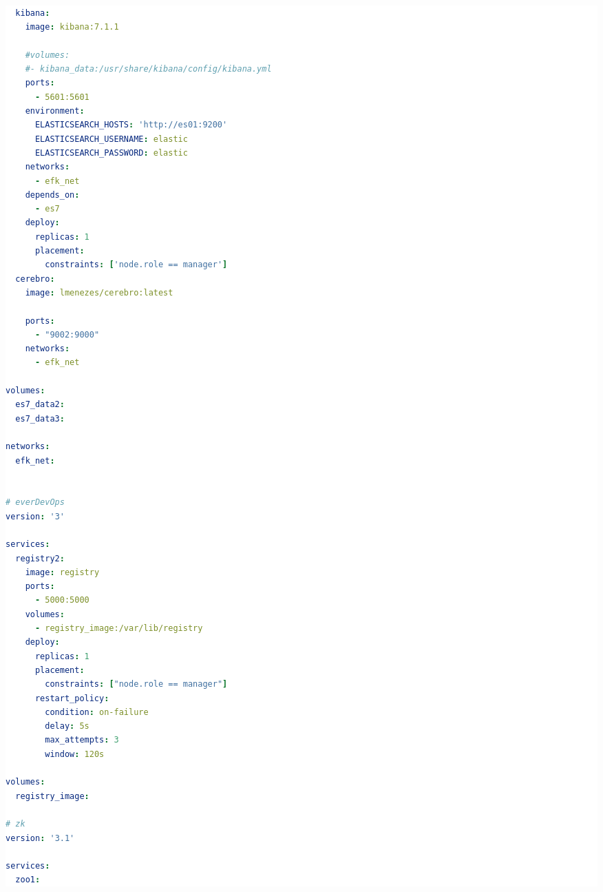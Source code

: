 ```yml
  kibana:
    image: kibana:7.1.1
    
    #volumes:
    #- kibana_data:/usr/share/kibana/config/kibana.yml
    ports:
      - 5601:5601
    environment:
      ELASTICSEARCH_HOSTS: 'http://es01:9200'
      ELASTICSEARCH_USERNAME: elastic 
      ELASTICSEARCH_PASSWORD: elastic
    networks:
      - efk_net
    depends_on:
      - es7
    deploy:
      replicas: 1
      placement:
        constraints: ['node.role == manager'] 
  cerebro:
    image: lmenezes/cerebro:latest
    
    ports:
      - "9002:9000"
    networks:
      - efk_net      
        
volumes:
  es7_data2:
  es7_data3:
  
networks:
  efk_net:


# everDevOps
version: '3'

services:
  registry2:
    image: registry
    ports:
      - 5000:5000      
    volumes:
      - registry_image:/var/lib/registry
    deploy:
      replicas: 1
      placement:
        constraints: ["node.role == manager"]
      restart_policy:
        condition: on-failure
        delay: 5s
        max_attempts: 3
        window: 120s
        
volumes:
  registry_image:

# zk 
version: '3.1'

services:
  zoo1:
```